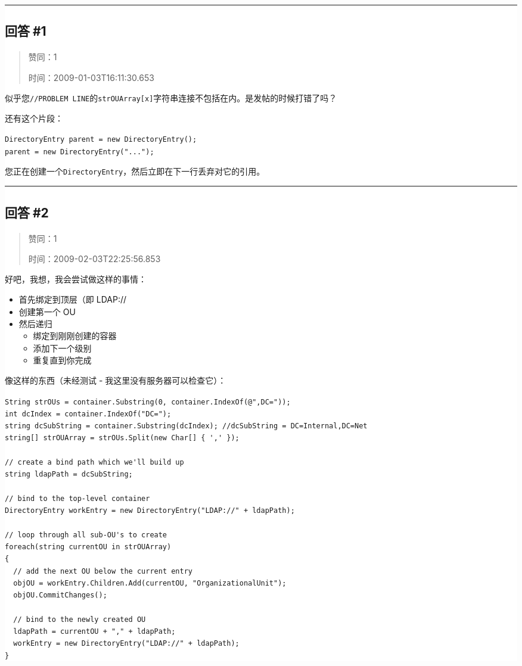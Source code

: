 * * *

## 回答 #1

> 赞同：1
> 
> 时间：2009-01-03T16:11:30.653

似乎您`//PROBLEM LINE`的`strOUArray[x]`字符串连接不包括在内。是发帖的时候打错了吗？

还有这个片段：

```
DirectoryEntry parent = new DirectoryEntry();
parent = new DirectoryEntry("..."); 
```

您正在创建一个`DirectoryEntry`，然后立即在下一行丢弃对它的引用。

* * *

## 回答 #2

> 赞同：1
> 
> 时间：2009-02-03T22:25:56.853

好吧，我想，我会尝试做这样的事情：

*   首先绑定到顶层（即 LDAP://
*   创建第一个 OU
*   然后递归
    *   绑定到刚刚创建的容器
    *   添加下一个级别
    *   重复直到你完成

像这样的东西（未经测试 - 我这里没有服务器可以检查它）：

```
String strOUs = container.Substring(0, container.IndexOf(@",DC="));
int dcIndex = container.IndexOf("DC=");
string dcSubString = container.Substring(dcIndex); //dcSubString = DC=Internal,DC=Net
string[] strOUArray = strOUs.Split(new Char[] { ',' });

// create a bind path which we'll build up
string ldapPath = dcSubString;

// bind to the top-level container
DirectoryEntry workEntry = new DirectoryEntry("LDAP://" + ldapPath);

// loop through all sub-OU's to create
foreach(string currentOU in strOUArray)
{
  // add the next OU below the current entry
  objOU = workEntry.Children.Add(currentOU, "OrganizationalUnit");
  objOU.CommitChanges(); 

  // bind to the newly created OU
  ldapPath = currentOU + "," + ldapPath;
  workEntry = new DirectoryEntry("LDAP://" + ldapPath);
} 
```
